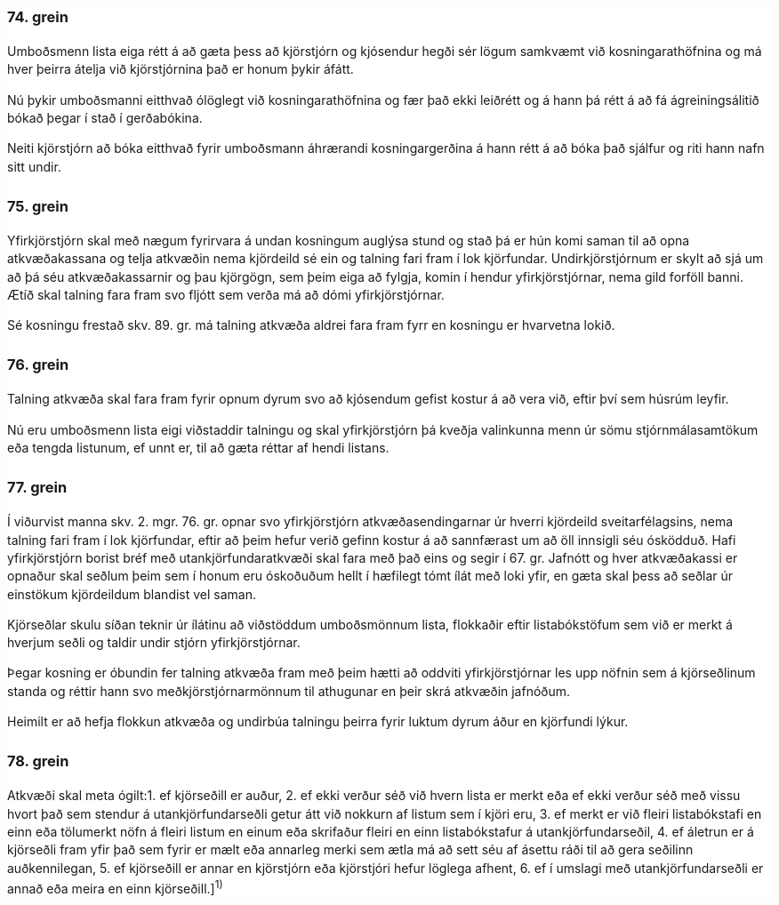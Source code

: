 ### 74. grein

Umboðsmenn lista eiga rétt á að gæta þess að kjörstjórn og kjósendur hegði sér lögum samkvæmt við kosningarathöfnina og má hver þeirra átelja við kjörstjórnina það er honum þykir áfátt.

Nú þykir umboðsmanni eitthvað ólöglegt við kosningarathöfnina og fær það ekki leiðrétt og á hann þá rétt á að fá ágreiningsálitið bókað þegar í stað í gerðabókina.

Neiti kjörstjórn að bóka eitthvað fyrir umboðsmann áhrærandi kosningargerðina á hann rétt á að bóka það sjálfur og riti hann nafn sitt undir.

### 75. grein

Yfirkjörstjórn skal með nægum fyrirvara á undan kosningum auglýsa stund og stað þá er hún komi saman til að opna atkvæðakassana og telja atkvæðin nema kjördeild sé ein og talning fari fram í lok kjörfundar. Undirkjörstjórnum er skylt að sjá um að þá séu atkvæðakassarnir og þau kjörgögn, sem þeim eiga að fylgja, komin í hendur yfirkjörstjórnar, nema gild forföll banni. Ætíð skal talning fara fram svo fljótt sem verða má að dómi yfirkjörstjórnar.

Sé kosningu frestað skv. 89. gr. má talning atkvæða aldrei fara fram fyrr en kosningu er hvarvetna lokið.

### 76. grein

Talning atkvæða skal fara fram fyrir opnum dyrum svo að kjósendum gefist kostur á að vera við, eftir því sem húsrúm leyfir.

Nú eru umboðsmenn lista eigi viðstaddir talningu og skal yfirkjörstjórn þá kveðja valinkunna menn úr sömu stjórnmálasamtökum eða tengda listunum, ef unnt er, til að gæta réttar af hendi listans.

### 77. grein

Í viðurvist manna skv. 2. mgr. 76. gr. opnar svo yfirkjörstjórn atkvæðasendingarnar úr hverri kjördeild sveitarfélagsins, nema talning fari fram í lok kjörfundar, eftir að þeim hefur verið gefinn kostur á að sannfærast um að öll innsigli séu ósködduð. Hafi yfirkjörstjórn borist bréf með utankjörfundaratkvæði skal fara með það eins og segir í 67. gr. Jafnótt og hver atkvæðakassi er opnaður skal seðlum þeim sem í honum eru óskoðuðum hellt í hæfilegt tómt ílát með loki yfir, en gæta skal þess að seðlar úr einstökum kjördeildum blandist vel saman.

Kjörseðlar skulu síðan teknir úr ílátinu að viðstöddum umboðsmönnum lista, flokkaðir eftir listabókstöfum sem við er merkt á hverjum seðli og taldir undir stjórn yfirkjörstjórnar.

Þegar kosning er óbundin fer talning atkvæða fram með þeim hætti að oddviti yfirkjörstjórnar les upp nöfnin sem á kjörseðlinum standa og réttir hann svo meðkjörstjórnarmönnum til athugunar en þeir skrá atkvæðin jafnóðum.

Heimilt er að hefja flokkun atkvæða og undirbúa talningu þeirra fyrir luktum dyrum áður en kjörfundi lýkur.

### 78. grein

Atkvæði skal meta ógilt:1. ef kjörseðill er auður,
2. ef ekki verður séð við hvern lista er merkt eða ef ekki verður séð með vissu hvort það sem stendur á utankjörfundarseðli getur átt við nokkurn af listum sem í kjöri eru,
3. ef merkt er við fleiri listabókstafi en einn eða tölumerkt nöfn á fleiri listum en einum eða skrifaður fleiri en einn listabókstafur á utankjörfundarseðil,
4. ef áletrun er á kjörseðli fram yfir það sem fyrir er mælt eða annarleg merki sem ætla má að sett séu af ásettu ráði til að gera seðilinn auðkennilegan,
5. ef kjörseðill er annar en kjörstjórn eða kjörstjóri hefur löglega afhent,
6. ef í umslagi með utankjörfundarseðli er annað eða meira en einn kjörseðill.]<sup>1)</sup> 
